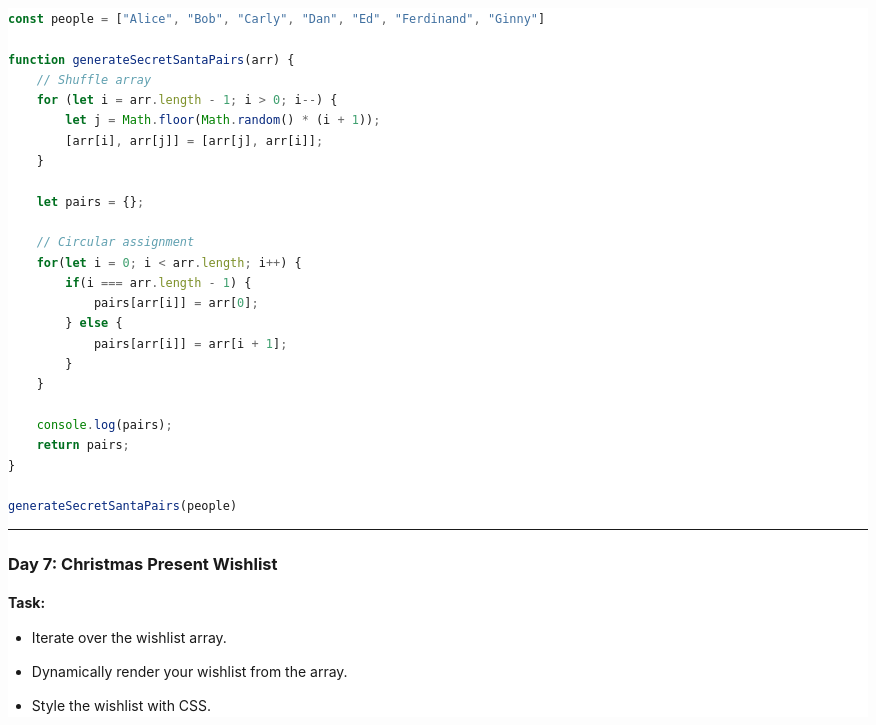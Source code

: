 ```javascript
const people = ["Alice", "Bob", "Carly", "Dan", "Ed", "Ferdinand", "Ginny"]

function generateSecretSantaPairs(arr) {
    // Shuffle array
    for (let i = arr.length - 1; i > 0; i--) {
        let j = Math.floor(Math.random() * (i + 1));
        [arr[i], arr[j]] = [arr[j], arr[i]];
    }

    let pairs = {};

    // Circular assignment
    for(let i = 0; i < arr.length; i++) {
        if(i === arr.length - 1) {
            pairs[arr[i]] = arr[0];
        } else {
            pairs[arr[i]] = arr[i + 1];
        }
    }

    console.log(pairs);
    return pairs;
}    

generateSecretSantaPairs(people)
```

---

### **Day 7: Christmas Present Wishlist**

**Task:**

* Iterate over the wishlist array.
    
* Dynamically render your wishlist from the array.
    
* Style the wishlist with CSS.
